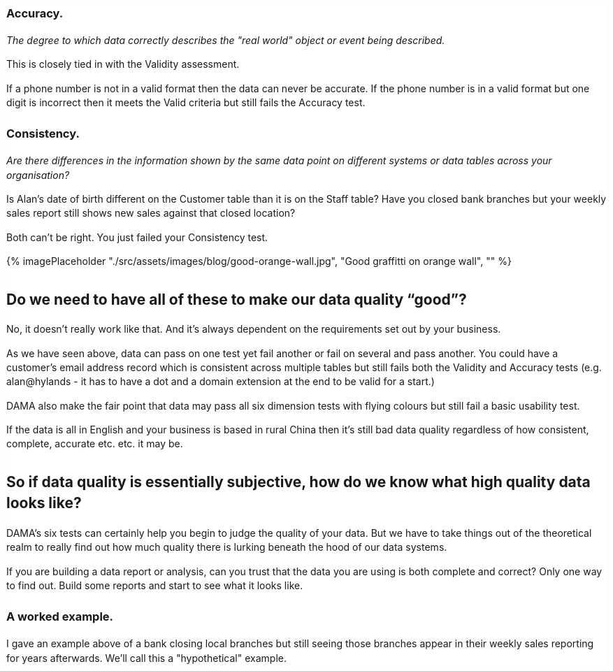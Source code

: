 ### Accuracy.

_The degree to which data correctly describes the "real world" object or event being described._

This is closely tied in with the Validity assessment.

If a phone number is not in a valid format then the data can never be accurate. If the phone number is in a valid format but one digit is incorrect then it meets the Valid criteria but still fails the Accuracy test.

### Consistency.

_Are there differences in the information shown by the same data point on different systems or data tables across your organisation?_

Is Alan’s date of birth different on the Customer table than it is on the Staff table? Have you closed bank branches but your weekly sales report still shows new sales against that closed location?

Both can’t be right. You just failed your Consistency test.

{% imagePlaceholder "./src/assets/images/blog/good-orange-wall.jpg", "Good graffitti on orange wall", "" %}

## Do we need to have all of these to make our data quality “good”?

No, it doesn’t really work like that. And it’s always dependent on the requirements set out by your business.

As we have seen above, data can pass on one test yet fail another or fail on several and pass another. You could have a customer’s email address record which is consistent across multiple tables but still fails both the Validity and Accuracy tests (e.g. alan@hylands - it has to have a dot and a domain extension at the end to be valid for a start.)

DAMA also make the fair point that data may pass all six dimension tests with flying colours but still fail a basic usability test.

If the data is all in English and your business is based in rural China then it’s still bad data quality regardless of how consistent, complete, accurate etc. etc. it may be.

## So if data quality is essentially subjective, how do we know what high quality data looks like?

DAMA’s six tests can certainly help you begin to judge the quality of your data. But we have to take things out of the theoretical realm to really find out how much quality there is lurking beneath the hood of our data systems.

If you are building a data report or analysis, can you trust that the data you are using is both complete and correct? Only one way to find out. Build some reports and start to see what it looks like.

### A worked example.

I gave an example above of a bank closing local branches but still seeing those branches appear in their weekly sales reporting for years afterwards. We’ll call this a "hypothetical" example.

